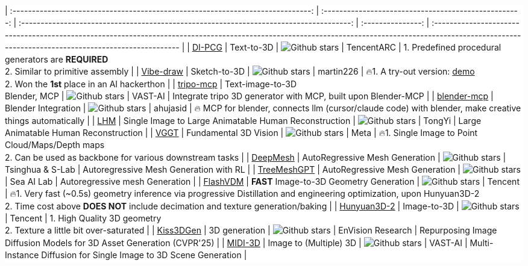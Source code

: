 | :-----------------------------------------------------------------------------: | :---------------------------------------------------: | :-------------------------------------------------------------------------------------: | :---------------: | :-------------------------------------------------------------------------------------------------------------------------------------------------------------------------------------------------------- |
|                 [DI-PCG](https://github.com/TencentARC/DI-PCG)                  |                      Text-to-3D                       |       ![Github stars](https://img.shields.io/github/stars/TencentARC/DI-PCG.svg)        |    TencentARC     | 1. Predefined procedural generators are **REQUIRED**<br>2. Similar to primitive assembly                                                                                                                  |
|               [Vibe-draw](https://github.com/martin226/vibe-draw)               |                     Sketch-to-3D                      |      ![Github stars](https://img.shields.io/github/stars/martin226/vibe-draw.svg)       |     martin226     | 🔥1. A try-out version: [demo](https://tryvibedraw.com) <br>2. Won the **1st** place in an AI hackerthon                                                                                                  |
|           [tripo-mcp](https://github.com/VAST-AI-Research/tripo-mcp)            |           Text-image-to-3D<br>Blender, MCP            |   ![Github stars](https://img.shields.io/github/stars/VAST-AI-Research/tripo-mcp.svg)   |      VAST-AI      | Integrate tripo 3D generator with MCP, built upon Blender-MCP                                                                                                                                             |
|             [blender-mcp](https://github.com/ahujasid/blender-mcp)              |                  Blender Integration                  |      ![Github stars](https://img.shields.io/github/stars/ahujasid/blender-mcp.svg)      |     ahujasid      | 🔥 MCP for blender, connects llm (cursor/claude code) with blender, make creative things automatically                                                                                                    |
|                      [LHM](https://github.com/aigc3d/LHM)                       | Single Image to Large Animatable Human Reconstruction |           ![Github stars](https://img.shields.io/github/stars/aigc3d/LHM.svg)           |      TongYi       | Large Animatable Human Reconstruction                                                                                                                                                                     |
|                [VGGT](https://github.com/facebookresearch/vggt)                 |                 Fundamental 3D Vision                 |     ![Github stars](https://img.shields.io/github/stars/facebookresearch/vggt.svg)      |       Meta        | 🔥1. Single Image to Point Cloud/Maps/Depth maps<br>2. Can be used as backbone for various downstream tasks                                                                                               |
|                [DeepMesh](https://github.com/zhaorw02/DeepMesh)                 |            AutoRegressive Mesh Generation             |       ![Github stars](https://img.shields.io/github/stars/zhaorw02/DeepMesh.svg)        | Tsinghua & S-Lab  | Autoregressive Mesh Generation with RL                                                                                                                                                                    |
|              [TreeMeshGPT](https://github.com/sail-sg/TreeMeshGPT)              |            AutoRegressive Mesh Generation             |      ![Github stars](https://img.shields.io/github/stars/sail-sg/TreeMeshGPT.svg)       |    Sea AI Lab     | Autoregressive mesh Generation                                                                                                                                                                            |
|                 [FlashVDM](https://github.com/Tencent/FlashVDM)                 |       **FAST** Image-to-3D Geometry Generation        |        ![Github stars](https://img.shields.io/github/stars/Tencent/FlashVDM.svg)        |      Tencent      | 🔥1. Very fast (~0.5s) geometry inference via progressive Distillation and engineering optimization, upon Hunyuan3D-2<br>2. Time cost above **DOES NOT** include decimation and texture generation/baking |
|              [Hunyuan3D-2](https://github.com/Tencent/Hunyuan3D-2)              |                      Image-to-3D                      |      ![Github stars](https://img.shields.io/github/stars/Tencent/Hunyuan3D-2.svg)       |      Tencent      | 1. High Quality 3D geometry<br>2. Texture a little bit over-saturated                                                                                                                                     |
|           [Kiss3DGen](https://github.com/EnVision-Research/Kiss3DGen)           |                     3D generation                     |  ![Github stars](https://img.shields.io/github/stars/EnVision-Research/Kiss3DGen.svg)   | EnVision Research | Repurposing Image Diffusion Models for 3D Asset Generation (CVPR'25)                                                                                                                                      |
|             [MIDI-3D](https://github.com/VAST-AI-Research/MIDI-3D)              |                Image to (Multiple) 3D                 |    ![Github stars](https://img.shields.io/github/stars/VAST-AI-Research/MIDI-3D.svg)    |      VAST-AI      | Multi-Instance Diffusion for Single Image to 3D Scene Generation                                                                                                                                          |